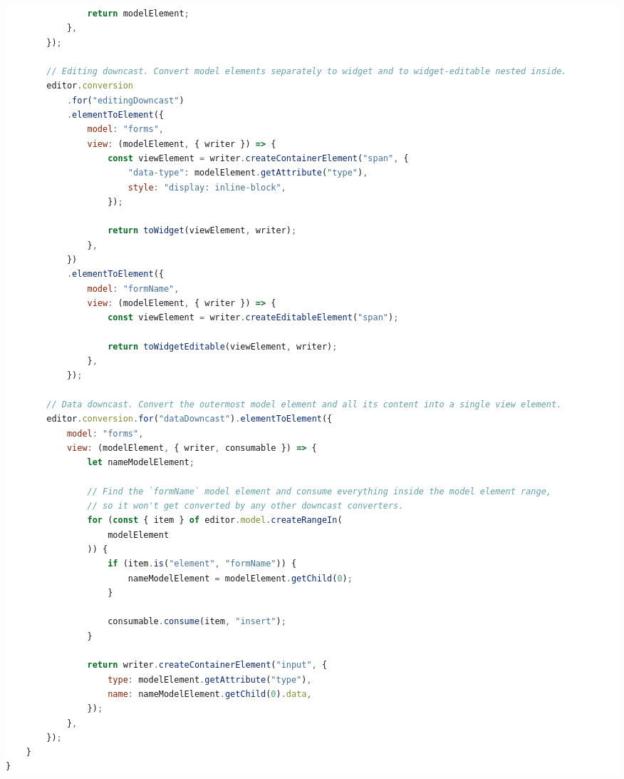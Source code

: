 ```js
				return modelElement;
			},
		});

		// Editing downcast. Convert model elements separately to widget and to widget-editable nested inside.
		editor.conversion
			.for("editingDowncast")
			.elementToElement({
				model: "forms",
				view: (modelElement, { writer }) => {
					const viewElement = writer.createContainerElement("span", {
						"data-type": modelElement.getAttribute("type"),
						style: "display: inline-block",
					});

					return toWidget(viewElement, writer);
				},
			})
			.elementToElement({
				model: "formName",
				view: (modelElement, { writer }) => {
					const viewElement = writer.createEditableElement("span");

					return toWidgetEditable(viewElement, writer);
				},
			});

		// Data downcast. Convert the outermost model element and all its content into a single view element.
		editor.conversion.for("dataDowncast").elementToElement({
			model: "forms",
			view: (modelElement, { writer, consumable }) => {
				let nameModelElement;

				// Find the `formName` model element and consume everything inside the model element range,
				// so it won't get converted by any other downcast converters.
				for (const { item } of editor.model.createRangeIn(
					modelElement
				)) {
					if (item.is("element", "formName")) {
						nameModelElement = modelElement.getChild(0);
					}

					consumable.consume(item, "insert");
				}

				return writer.createContainerElement("input", {
					type: modelElement.getAttribute("type"),
					name: nameModelElement.getChild(0).data,
				});
			},
		});
	}
}
```
